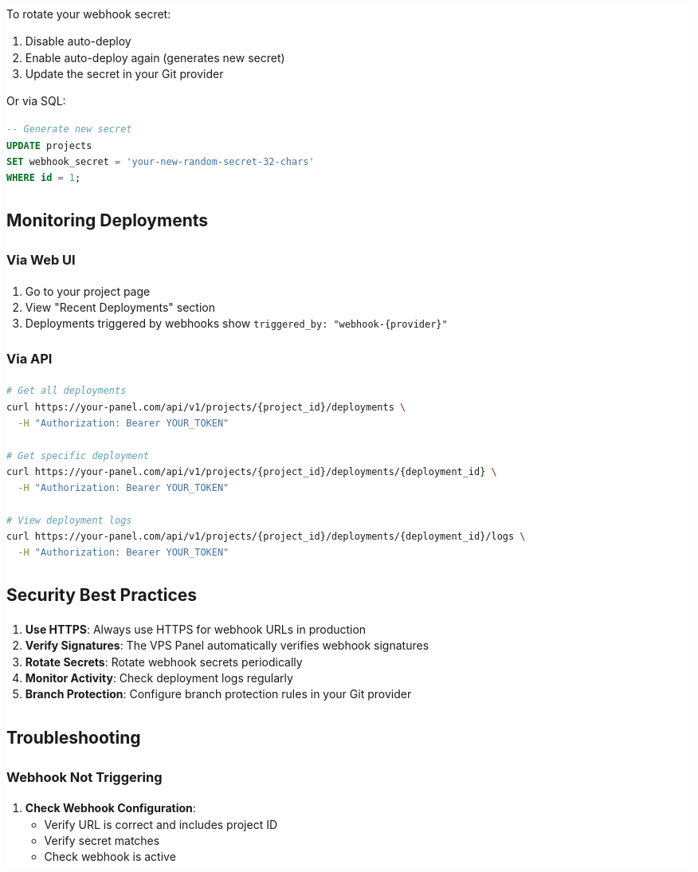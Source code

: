 To rotate your webhook secret:

1. Disable auto-deploy
2. Enable auto-deploy again (generates new secret)
3. Update the secret in your Git provider

Or via SQL:

```sql
-- Generate new secret
UPDATE projects
SET webhook_secret = 'your-new-random-secret-32-chars'
WHERE id = 1;
```

## Monitoring Deployments

### Via Web UI

1. Go to your project page
2. View "Recent Deployments" section
3. Deployments triggered by webhooks show `triggered_by: "webhook-{provider}"`

### Via API

```bash
# Get all deployments
curl https://your-panel.com/api/v1/projects/{project_id}/deployments \
  -H "Authorization: Bearer YOUR_TOKEN"

# Get specific deployment
curl https://your-panel.com/api/v1/projects/{project_id}/deployments/{deployment_id} \
  -H "Authorization: Bearer YOUR_TOKEN"

# View deployment logs
curl https://your-panel.com/api/v1/projects/{project_id}/deployments/{deployment_id}/logs \
  -H "Authorization: Bearer YOUR_TOKEN"
```

## Security Best Practices

1. **Use HTTPS**: Always use HTTPS for webhook URLs in production
2. **Verify Signatures**: The VPS Panel automatically verifies webhook signatures
3. **Rotate Secrets**: Rotate webhook secrets periodically
4. **Monitor Activity**: Check deployment logs regularly
5. **Branch Protection**: Configure branch protection rules in your Git provider

## Troubleshooting

### Webhook Not Triggering

1. **Check Webhook Configuration**:
   - Verify URL is correct and includes project ID
   - Verify secret matches
   - Check webhook is active
